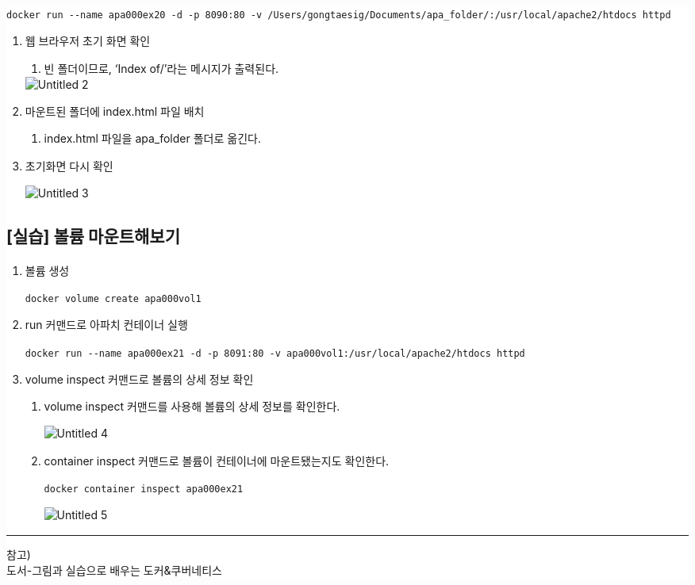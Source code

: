 ```docker
docker run --name apa000ex20 -d -p 8090:80 -v /Users/gongtaesig/Documents/apa_folder/:/usr/local/apache2/htdocs httpd
```

1. 웹 브라우저 초기 화면 확인
    1. 빈 폴더이므로, ‘Index of/’라는 메시지가 출력된다.

   <img width="441" alt="Untitled 2" src="https://github.com/xotlr333/xotlr333.github.io/assets/81614820/f6618760-0b67-43e6-97e0-51b126e0e94f">

2. 마운트된 폴더에 index.html 파일 배치
    1. index.html 파일을 apa_folder 폴더로 옮긴다.
3. 초기화면 다시 확인

   <img width="434" alt="Untitled 3" src="https://github.com/xotlr333/xotlr333.github.io/assets/81614820/ed25c189-2121-4276-881d-e0c8dbf131fc">


## [실습] 볼륨 마운트해보기

1. 볼륨 생성

    ```docker
    docker volume create apa000vol1
    ```

2. run 커맨드로 아파치 컨테이너 실행

    ```docker
    docker run --name apa000ex21 -d -p 8091:80 -v apa000vol1:/usr/local/apache2/htdocs httpd
    ```

3. volume inspect 커맨드로 볼륨의 상세 정보 확인
    1. volume inspect 커맨드를 사용해 볼륨의 상세 정보를 확인한다.

       <img width="524" alt="Untitled 4" src="https://github.com/xotlr333/xotlr333.github.io/assets/81614820/97d039ef-d3aa-4df8-ad87-c60af4ad18f1">

    2. container inspect 커맨드로 볼륨이 컨테이너에 마운트됐는지도 확인한다.

        ```docker
        docker container inspect apa000ex21
        ```

       <img width="462" alt="Untitled 5" src="https://github.com/xotlr333/xotlr333.github.io/assets/81614820/cc0c9813-812e-4df2-a06e-d7ec77d40c00">


---
참고)  
도서-그림과 실습으로 배우는 도커&쿠버네티스
